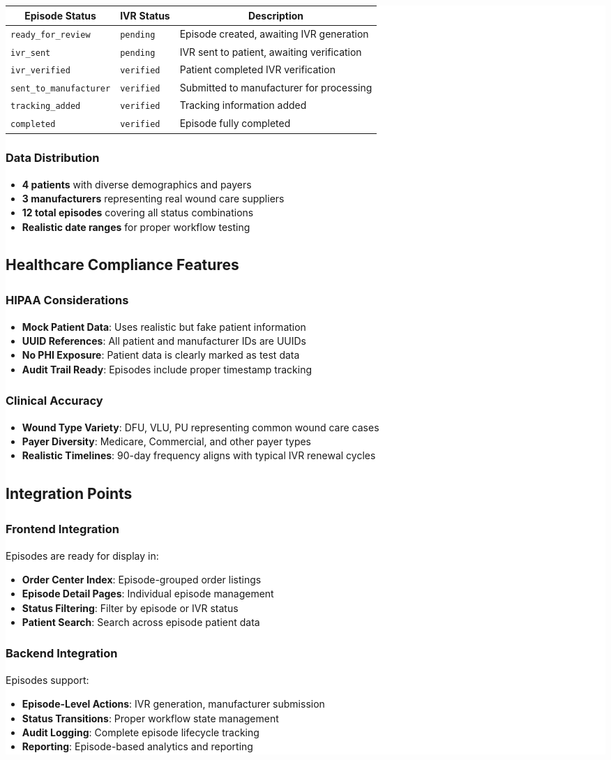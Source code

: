 | Episode Status | IVR Status | Description |
|---|---|---|
| `ready_for_review` | `pending` | Episode created, awaiting IVR generation |
| `ivr_sent` | `pending` | IVR sent to patient, awaiting verification |
| `ivr_verified` | `verified` | Patient completed IVR verification |
| `sent_to_manufacturer` | `verified` | Submitted to manufacturer for processing |
| `tracking_added` | `verified` | Tracking information added |
| `completed` | `verified` | Episode fully completed |

### Data Distribution

- **4 patients** with diverse demographics and payers
- **3 manufacturers** representing real wound care suppliers
- **12 total episodes** covering all status combinations
- **Realistic date ranges** for proper workflow testing

## Healthcare Compliance Features

### HIPAA Considerations

- **Mock Patient Data**: Uses realistic but fake patient information
- **UUID References**: All patient and manufacturer IDs are UUIDs
- **No PHI Exposure**: Patient data is clearly marked as test data
- **Audit Trail Ready**: Episodes include proper timestamp tracking

### Clinical Accuracy

- **Wound Type Variety**: DFU, VLU, PU representing common wound care cases
- **Payer Diversity**: Medicare, Commercial, and other payer types
- **Realistic Timelines**: 90-day frequency aligns with typical IVR renewal cycles

## Integration Points

### Frontend Integration

Episodes are ready for display in:

- **Order Center Index**: Episode-grouped order listings
- **Episode Detail Pages**: Individual episode management
- **Status Filtering**: Filter by episode or IVR status
- **Patient Search**: Search across episode patient data

### Backend Integration

Episodes support:

- **Episode-Level Actions**: IVR generation, manufacturer submission
- **Status Transitions**: Proper workflow state management
- **Audit Logging**: Complete episode lifecycle tracking
- **Reporting**: Episode-based analytics and reporting
